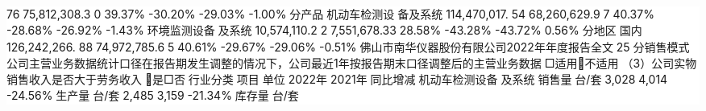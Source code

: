 76
75,812,308.3
0
39.37%
-30.20%
-29.03%
-1.00%
分产品
机动车检测设
备及系统
114,470,017.
54
68,260,629.9
7
40.37%
-28.68%
-26.92%
-1.43%
环境监测设备
及系统
10,574,110.2
2
7,551,678.33
28.58%
-43.28%
-43.72%
0.56%
分地区
国内
126,242,266.
88
74,972,785.6
5
40.61%
-29.67%
-29.06%
-0.51%
佛山市南华仪器股份有限公司2022年年度报告全文
25
分销售模式
公司主营业务数据统计口径在报告期发生调整的情况下，公司最近1年按报告期末口径调整后的主营业务数据
□适用不适用
（3）公司实物销售收入是否大于劳务收入
是□否
行业分类
项目
单位
2022年
2021年
同比增减
机动车检测设备
及系统
销售量
台/套
3,028
4,014
-24.56%
生产量
台/套
2,485
3,159
-21.34%
库存量
台/套